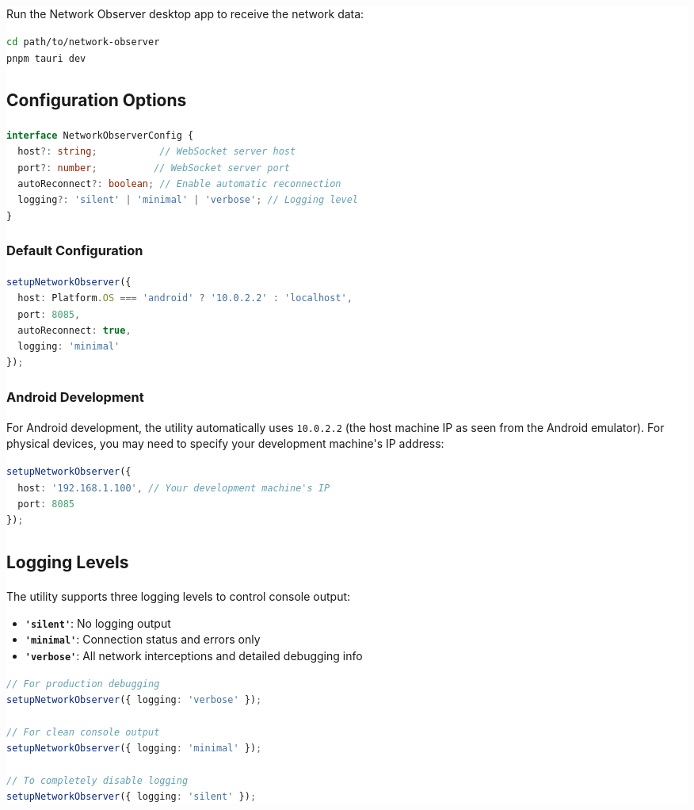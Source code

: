 Run the Network Observer desktop app to receive the network data:

```bash
cd path/to/network-observer
pnpm tauri dev
```

## Configuration Options

```typescript
interface NetworkObserverConfig {
  host?: string;           // WebSocket server host
  port?: number;          // WebSocket server port  
  autoReconnect?: boolean; // Enable automatic reconnection
  logging?: 'silent' | 'minimal' | 'verbose'; // Logging level
}
```

### Default Configuration

```typescript
setupNetworkObserver({
  host: Platform.OS === 'android' ? '10.0.2.2' : 'localhost',
  port: 8085,
  autoReconnect: true,
  logging: 'minimal'
});
```

### Android Development

For Android development, the utility automatically uses `10.0.2.2` (the host machine IP as seen from the Android emulator). For physical devices, you may need to specify your development machine's IP address:

```typescript
setupNetworkObserver({
  host: '192.168.1.100', // Your development machine's IP
  port: 8085
});
```

## Logging Levels

The utility supports three logging levels to control console output:

- **`'silent'`**: No logging output
- **`'minimal'`**: Connection status and errors only
- **`'verbose'`**: All network interceptions and detailed debugging info

```typescript
// For production debugging
setupNetworkObserver({ logging: 'verbose' });

// For clean console output  
setupNetworkObserver({ logging: 'minimal' });

// To completely disable logging
setupNetworkObserver({ logging: 'silent' });
```
